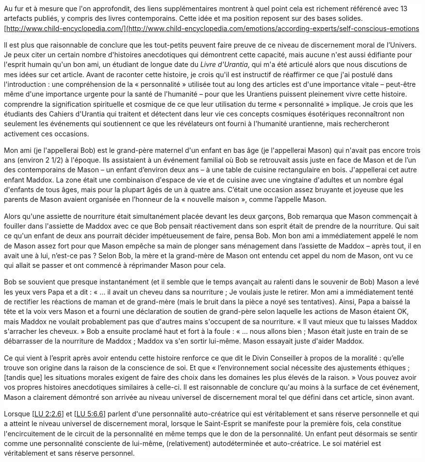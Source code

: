 Au fur et à mesure que l'on approfondit, des liens supplémentaires montrent à quel point cela est richement référencé avec 13 artefacts publiés, y compris des livres contemporains. Cette idée et ma position reposent sur des bases solides. [http://www.child-encyclopedia.com/](http://www.child-encyclopedia.com/emotions/according-experts/self-conscious-emotions 

Il est plus que raisonnable de conclure que les tout-petits peuvent faire preuve de ce niveau de discernement moral de l’Univers. Je peux citer un certain nombre d'histoires anecdotiques qui démontrent cette capacité, mais aucune n'est aussi édifiante pour l'esprit humain qu'un bon ami, un étudiant de longue date du _Livre d'Urantia_, qui m'a été articulé alors que nous discutions de mes idées sur cet article. Avant de raconter cette histoire, je crois qu'il est instructif de réaffirmer ce que j'ai postulé dans l'introduction : une compréhension de la « personnalité » utilisée tout au long des articles est d'une importance vitale – peut-être même d'une importance urgente pour la santé de l'humanité – pour que les Urantiens puissent pleinement vivre cette histoire. comprendre la signification spirituelle et cosmique de ce que leur utilisation du terme « personnalité » implique. Je crois que les étudiants des Cahiers d'Urantia qui traitent et détectent dans leur vie ces concepts cosmiques ésotériques reconnaîtront non seulement les événements qui soutiennent ce que les révélateurs ont fourni à l'humanité urantienne, mais rechercheront activement ces occasions. 

Mon ami (je l'appellerai Bob) est le grand-père maternel d'un enfant en bas âge (je l'appellerai Mason) qui n'avait pas encore trois ans (environ 2 1/2) à l'époque. Ils assistaient à un événement familial où Bob se retrouvait assis juste en face de Mason et de l’un des contemporains de Mason – un enfant d’environ deux ans – à une table de cuisine rectangulaire en bois. J'appellerai cet autre enfant Maddox. La zone était une combinaison d'espace de vie et de cuisine avec une vingtaine d'adultes et un nombre égal d'enfants de tous âges, mais pour la plupart âgés de un à quatre ans. C’était une occasion assez bruyante et joyeuse que les parents de Mason avaient organisée en l’honneur de la « nouvelle maison », comme l’appelle Mason. 

Alors qu'une assiette de nourriture était simultanément placée devant les deux garçons, Bob remarqua que Mason commençait à fouiller dans l'assiette de Maddox avec ce que Bob pensait réactivement dans son esprit était de prendre de la nourriture. Qui sait ce qu'un enfant de deux ans pourrait décider impétueusement de faire, pensa Bob. Mon bon ami a immédiatement appelé le nom de Mason assez fort pour que Mason empêche sa main de plonger sans ménagement dans l’assiette de Maddox – après tout, il en avait une à lui, n’est-ce pas ? Selon Bob, la mère et la grand-mère de Mason ont entendu cet appel du nom de Mason, ont vu ce qui allait se passer et ont commencé à réprimander Mason pour cela. 

Bob se souvient que presque instantanément (et il semble que le temps avançait au ralenti dans le souvenir de Bob) Mason a levé les yeux vers Papa et a dit : « … il avait un cheveu dans sa nourriture ; Je voulais juste le retirer. Mon ami a immédiatement tenté de rectifier les réactions de maman et de grand-mère (mais le bruit dans la pièce a noyé ses tentatives). Ainsi, Papa a baissé la tête et la voix vers Mason et a fourni une déclaration de soutien de grand-père selon laquelle les actions de Mason étaient OK, mais Maddox ne voulait probablement pas que d'autres mains s'occupent de sa nourriture. « Il vaut mieux que tu laisses Maddox s'arracher les cheveux. » Bob a ensuite proclamé haut et fort à la foule : « … nous allons bien ; Mason était juste en train de se débarrasser de la nourriture de Maddox ; Maddox va s'en sortir lui-même. Mason essayait juste d'aider Maddox. 

Ce qui vient à l’esprit après avoir entendu cette histoire renforce ce que dit le Divin Conseiller à propos de la moralité : qu’elle trouve son origine dans la raison de la conscience de soi. Et que « l’environnement social nécessite des ajustements éthiques ; [tandis que] les situations morales exigent de faire des choix dans les domaines les plus élevés de la raison. » Vous pouvez avoir vos propres histoires anecdotiques similaires à celle-ci. Il est raisonnable de conclure qu'au moins à la surface de cet événement, Mason a clairement démontré son arrivée au niveau universel de discernement moral tel que défini dans cet article, sinon avant. 

Lorsque <a id="a168_8"></a>[[LU 2:2.6](/fr/The_Urantia_Book/2#p2_6)] et <a id="a168_53"></a>[[LU 5:6.6](/fr/The_Urantia_Book/5#p6_6)] parlent d'une personnalité auto-créatrice qui est véritablement et sans réserve personnelle et qui a atteint le niveau universel de discernement moral, lorsque le Saint-Esprit se manifeste pour la première fois, cela constitue l'encircuitement de le circuit de la personnalité en même temps que le don de la personnalité. Un enfant peut désormais se sentir comme une personnalité consciente de lui-même, (relativement) autodéterminée et auto-créatrice. Le soi matériel est véritablement et sans réserve personnel. 


[^1]: Pour les besoins de cet article, j'utilise le terme « métamorphique » pour décrire la croissance humaine commençant dès la conception. Je délimite en outre deux étapes distinctes d'importance cosmique que la révélation distingue : 1) de la conception jusqu'à juste avant la naissance et 2) à partir de la naissance. 